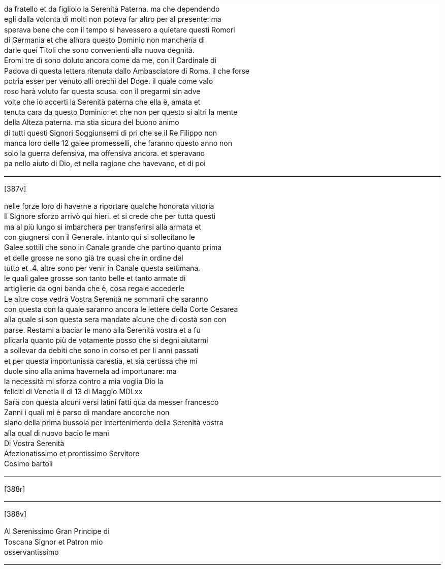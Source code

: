 da fratello et da figliolo la Serenità Paterna. ma che dependendo  
egli dalla volonta di molti non poteva far altro per al presente: ma  
sperava bene che con il tempo si havessero a quietare questi Romori  
di Germania et che alhora questo Dominio non mancheria di  
darle quei Titoli che sono convenienti alla nuova degnità.  
Eromi tre dì sono doluto ancora come da me, con il Cardinale di  
Padova di questa lettera ritenuta dallo Ambasciatore di Roma. il che forse  
potria esser per venuto alli orechi del Doge. il quale come valo  
roso harà voluto far questa scusa. con il pregarmi sin adve  
volte che io accerti la Serenità paterna che ella è, amata et  
tenuta cara da questo Dominio: et che non per questo si altri la mente  
della Alteza paterna. ma stia sicura del buono animo  
di tutti questi Signori Soggiunsemi di pri che se il Re Filippo non  
manca loro delle 12 galee promesselli, che faranno questo anno non  
solo la guerra defensiva, ma offensiva ancora. et speravano  
pa nello aiuto di Dio, et nella ragione che havevano, et di poi  
  
---  

[387v]  
  
  
nelle forze loro di haverne a riportare qualche honorata vittoria  
Il Signore sforzo arrivò qui hieri. et si crede che per tutta questi  
ma al più lungo si imbarchera per transferirsi alla armata et  
con giugnersi con il Generale. intanto qui si sollecitano le  
Galee sottili che sono in Canale grande che partino quanto prima  
et delle grosse ne sono già tre quasi che in ordine del  
tutto et .4. altre sono per venir in Canale questa settimana.  
le quali galee grosse son tanto belle et tanto armate di  
artiglierie da ogni banda che è, cosa regale accederle  
Le altre cose vedrà Vostra Serenità ne sommarii che saranno  
con questa con la quale saranno ancora le lettere della Corte Cesarea  
alla quale si son questa sera mandate alcune che di costà son con  
parse. Restami a baciar le mano alla Serenità vostra et a fu  
plicarla quanto più de votamente posso che si degni aiutarmi  
a sollevar da debiti che sono in corso et per li anni passati  
et per questa importunissa carestia, et sia certissa che mi  
duole sino alla anima havernela ad importunare: ma  
la necessità mi sforza contro a mia voglia Dio la  
feliciti di Venetia il dì 13 di Maggio MDLxx  
Sarà con questa alcuni versi latini fatti qua da messer francesco  
Zanni i quali mi è parso di mandare ancorche non  
siano della prima bussola per intertenimento della Serenità vostra  
alla qual di nuovo bacio le mani  
Di Vostra Serenità  
Afezionatissimo et prontissimo Servitore  
Cosimo bartoli  
  
---  

[388r]  
  
  
  
---  

[388v]  
  
  
Al Serenissimo Gran Principe di  
Toscana Signor et Patron mio  
osservantissimo  
  
---  

